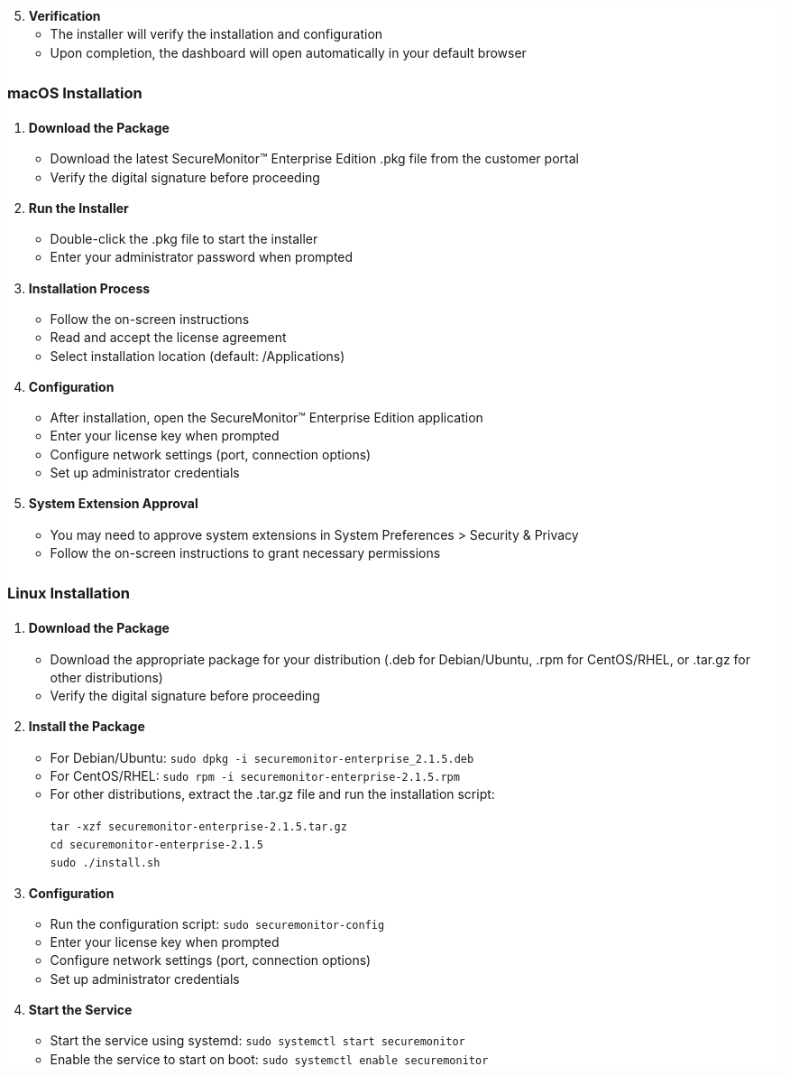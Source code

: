5. **Verification**
   - The installer will verify the installation and configuration
   - Upon completion, the dashboard will open automatically in your default browser

### macOS Installation

1. **Download the Package**
   - Download the latest SecureMonitor™ Enterprise Edition .pkg file from the customer portal
   - Verify the digital signature before proceeding

2. **Run the Installer**
   - Double-click the .pkg file to start the installer
   - Enter your administrator password when prompted

3. **Installation Process**
   - Follow the on-screen instructions
   - Read and accept the license agreement
   - Select installation location (default: /Applications)

4. **Configuration**
   - After installation, open the SecureMonitor™ Enterprise Edition application
   - Enter your license key when prompted
   - Configure network settings (port, connection options)
   - Set up administrator credentials

5. **System Extension Approval**
   - You may need to approve system extensions in System Preferences > Security & Privacy
   - Follow the on-screen instructions to grant necessary permissions

### Linux Installation

1. **Download the Package**
   - Download the appropriate package for your distribution (.deb for Debian/Ubuntu, .rpm for CentOS/RHEL, or .tar.gz for other distributions)
   - Verify the digital signature before proceeding

2. **Install the Package**
   - For Debian/Ubuntu: `sudo dpkg -i securemonitor-enterprise_2.1.5.deb`
   - For CentOS/RHEL: `sudo rpm -i securemonitor-enterprise-2.1.5.rpm`
   - For other distributions, extract the .tar.gz file and run the installation script:
     ```
     tar -xzf securemonitor-enterprise-2.1.5.tar.gz
     cd securemonitor-enterprise-2.1.5
     sudo ./install.sh
     ```

3. **Configuration**
   - Run the configuration script: `sudo securemonitor-config`
   - Enter your license key when prompted
   - Configure network settings (port, connection options)
   - Set up administrator credentials

4. **Start the Service**
   - Start the service using systemd: `sudo systemctl start securemonitor`
   - Enable the service to start on boot: `sudo systemctl enable securemonitor`
